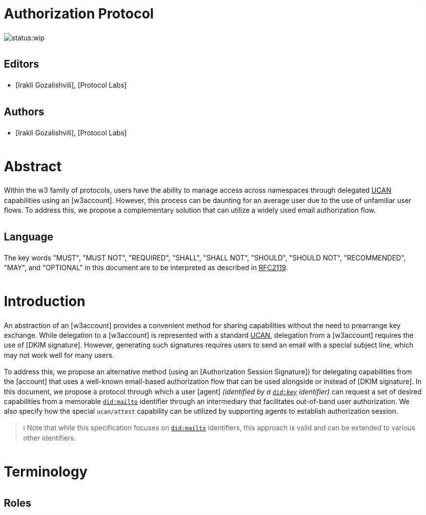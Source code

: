 # Authorization Protocol

![status:wip](https://img.shields.io/badge/status-wip-orange.svg?style=flat-square)

## Editors

- [Irakli Gozalishvili], [Protocol Labs]

## Authors

- [Irakli Gozalishvili], [Protocol Labs]

# Abstract

Within the w3 family of protocols, users have the ability to manage access across namespaces through delegated [UCAN] capabilities using an [w3account]. However, this process can be daunting for an average user due to the use of unfamiliar user flows. To address this, we propose a complementary solution that can utilize a widely used email authorization flow.

## Language

The key words "MUST", "MUST NOT", "REQUIRED", "SHALL", "SHALL NOT", "SHOULD", "SHOULD NOT", "RECOMMENDED", "MAY", and "OPTIONAL" in this document are to be interpreted as described in [RFC2119](https://datatracker.ietf.org/doc/html/rfc2119).

# Introduction

An abstraction of an [w3account] provides a convenient method for sharing capabilities without the need to prearrange key exchange. While delegation to a [w3account] is represented with a standard [UCAN], delegation from a [w3account] requires the use of [DKIM signature]. However, generating such signatures requires users to send an email with a special subject line, which may not work well for many users.

To address this, we propose an alternative method (using an [Authorization Session Signature]) for delegating capabilities from the [account] that uses a well-known email-based authorization flow that can be used alongside or instead of [DKIM signature]. In this document, we propose a protocol through which a user [agent] _(identified by a [`did:key`] identifier)_ can request a set of desired capabilities from a memorable [`did:mailto`] identifier through an intermediary that facilitates out-of-band user authorization. We also specify how the special `ucan/attest` capability can be utilized by supporting agents to establish authorization session.

> ℹ️ Note that while this specification focuses on [`did:mailto`] identifiers, this approach is valid and can be extended to various other identifiers.

# Terminology

## Roles


[`did:mailto`]: https://github.com/ucan-wg/did-mailto/
[`did:key`]: https://w3c-ccg.github.io/did-method-key/
[ucan]: https://github.com/ucan-wg/spec/
[principal alignment]: https://github.com/ucan-wg/spec/blob/main/README.md#62-principal-alignment
[revocation]: https://github.com/ucan-wg/spec/#28-revocation
[time bounds]: https://github.com/ucan-wg/spec/#322-time-bounds
[principal]: https://github.com/ucan-wg/spec/#321-principals
